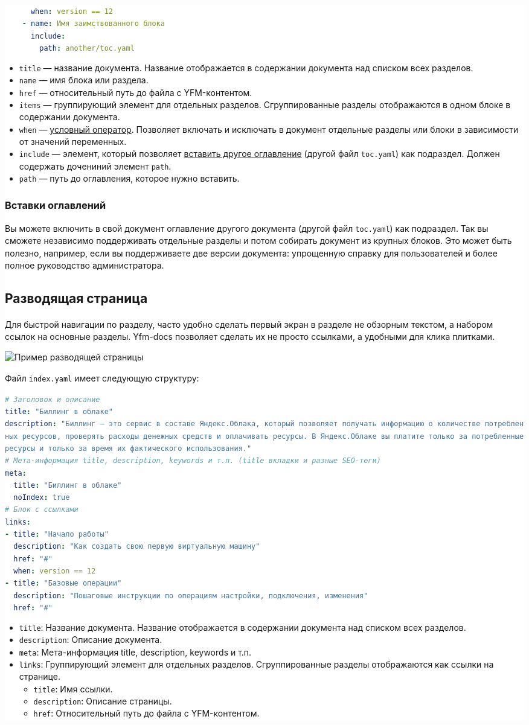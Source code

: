 ```yaml
      when: version == 12
    - name: Имя заимствованного блока
      include:
        path: another/toc.yaml
```

* `title` — название документа. Название отображается в содержании документа над списком всех разделов.
* `name` — имя блока или раздела.
* `href` — относительный путь до файла с YFM-контентом.
* `items` — группирующий элемент для отдельных разделов. Сгруппированные разделы отображаются в одном блоке в содержании документа.
* `when` — [условный оператор](#conditionalOperatorWhen). Позволяет включать и исключать в документ отдельные разделы или блоки в зависимости от значений переменных.
* `include` — элемент, который позволяет [вставить другое оглавление](#tocIncludes) (другой файл `toc.yaml`) как подраздел. Должен содержать дочениний элемент `path`.
* `path` — путь до оглавления, которое нужно вставить.

### Вставки оглавлений <a name="tocIncludes"></a>

Вы можете включить в свой документ оглавление другого документа (другой файл `toc.yaml`) как подраздел. Так вы сможете независимо поддерживать отдельные разделы и потом собирать документ из крупных блоков. Это может быть полезно, например, если вы поддерживаете две версии документа: упрощенную справку для пользователей и более полное руководство администратора.

## Разводящая страница <a name="page"></a>

Для быстрой навигации по разделу, часто удобно сделать первый экран в разделе не обзорным текстом, а набором ссылок на основные разделы. Yfm-docs позволяет сделать их не просто ссылками, а удобными для клика плитками.

![Пример разводящей страницы](./docsAssets/leading.jpg)

Файл `index.yaml` имеет следующую структуру:

```yaml
# Заголовок и описание
title: "Биллинг в облаке"
description: "Биллинг — это сервис в составе Яндекс.Облака, который позволяет получать информацию о количестве потребленных ресурсов, проверять расходы денежных средств и оплачивать ресурсы. В Яндекс.Облаке вы платите только за потребленные ресурсы и только за время их фактического использования."
# Мета-информация title, description, keywords и т.п. (title вкладки и разные SEO-теги)
meta:
  title: "Биллинг в облаке"
  noIndex: true
# Блок с ссылками
links:
- title: "Начало работы"
  description: "Как создать свою первую виртуальную машину"
  href: "#"
  when: version == 12
- title: "Базовые операции"
  description: "Пошаговые инструкции по операциям настройки, подключения, изменения"
  href: "#"
```
* `title`: Название документа. Название отображается в содержании документа над списком всех разделов.
* `description`: Описание документа.
* `meta`: Мета-информация title, description, keywords и т.п.
* `links`: Группирующий элемент для отдельных разделов. Сгруппированные разделы отображаются как ссылки на странице.
  * `title`: Имя ссылки.
  * `description`: Описание страницы.
  * `href`: Относительный путь до файла с YFM-контентом.